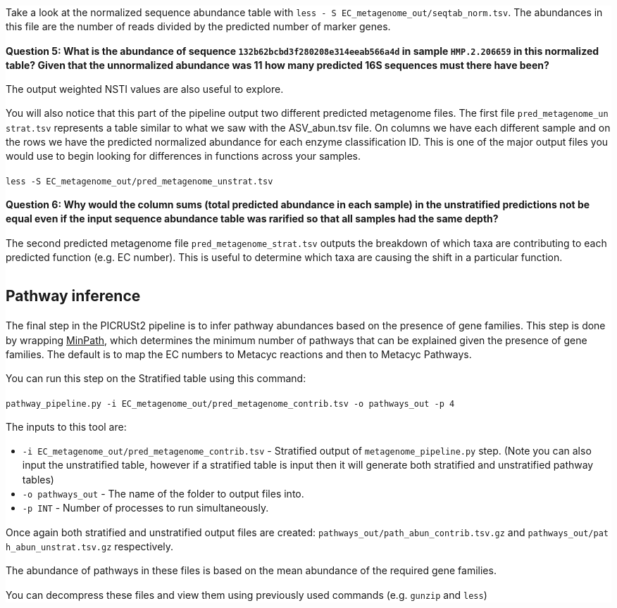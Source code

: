 Take a look at the normalized sequence abundance table with ```less - S EC_metagenome_out/seqtab_norm.tsv```. The abundances in this file are the number of reads divided by the predicted number of marker genes.

**Question 5: What is the abundance of sequence ```132b62bcbd3f280208e314eeab566a4d``` in sample ```HMP.2.206659``` in this normalized table? Given that the unnormalized abundance was 11 how many predicted 16S sequences must there have been?**

The output weighted NSTI values are also useful to explore.

You will also notice that this part of the pipeline output two different predicted metagenome files. The first file ```pred_metagenome_unstrat.tsv``` represents a table similar to what we saw with the ASV_abun.tsv file. On columns we have each different sample and on the rows we have the predicted normalized abundance for each enzyme classification ID. This is one of the major output files you would use to begin looking for differences in functions across your samples. 

```
less -S EC_metagenome_out/pred_metagenome_unstrat.tsv
```

**Question 6: Why would the column sums (total predicted abundance in each sample) in the unstratified predictions not be equal even if the input sequence abundance table was rarified so that all samples had the same depth?**

The second predicted metagenome file ```pred_metagenome_strat.tsv``` outputs the breakdown of which taxa are contributing to each predicted function (e.g. EC number). This is useful to determine which taxa are causing the shift in a particular function.

## Pathway inference

The final step in the PICRUSt2 pipeline is to infer pathway abundances based on the presence of gene families. This step is done by wrapping [MinPath](http://omics.informatics.indiana.edu/MinPath/), which determines the minimum number of pathways that can be explained given the presence of gene families. The default is to map the EC numbers to Metacyc reactions and then to Metacyc Pathways.

You can run this step on the Stratified table using this command:

```
pathway_pipeline.py -i EC_metagenome_out/pred_metagenome_contrib.tsv -o pathways_out -p 4
```

The inputs to this tool are:
* ```-i EC_metagenome_out/pred_metagenome_contrib.tsv``` - Stratified output of ```metagenome_pipeline.py``` step. (Note you can also input the unstratified table, however if a stratified table is input then it will generate both stratified and unstratified pathway tables)
* ```-o pathways_out``` - The name of the folder to output files into.
* ```-p INT``` - Number of processes to run simultaneously.


Once again both stratified and unstratified output files are created: ```pathways_out/path_abun_contrib.tsv.gz``` and ```pathways_out/path_abun_unstrat.tsv.gz``` respectively.

The abundance of pathways in these files is based on the mean abundance of the required gene families.

You can decompress these files and view them using previously used commands (e.g. ```gunzip``` and ```less```)

